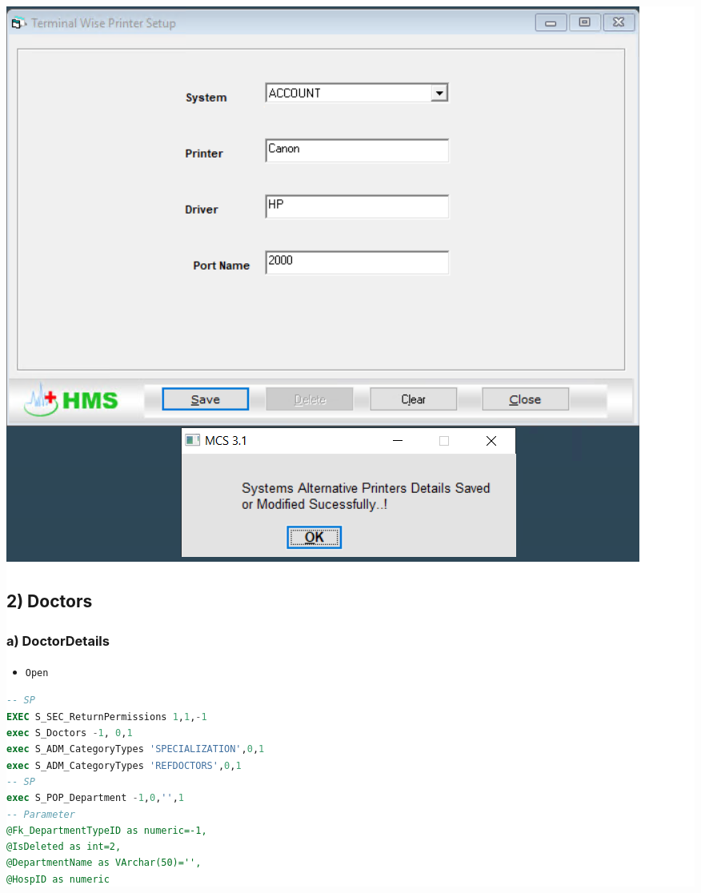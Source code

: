![alt text](./General%20Console/image-63.png)

## **2) Doctors**

### a) DoctorDetails

- `Open`

```sql
-- SP
EXEC S_SEC_ReturnPermissions 1,1,-1
exec S_Doctors -1, 0,1
exec S_ADM_CategoryTypes 'SPECIALIZATION',0,1
exec S_ADM_CategoryTypes 'REFDOCTORS',0,1
-- SP
exec S_POP_Department -1,0,'',1
-- Parameter
@Fk_DepartmentTypeID as numeric=-1,
@IsDeleted as int=2,
@DepartmentName as VArchar(50)='',
@HospID as numeric

```
